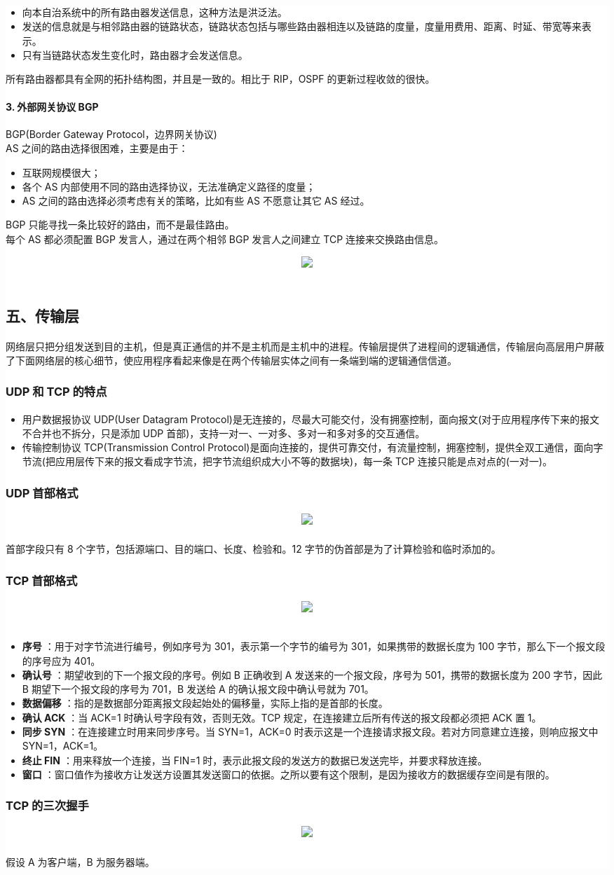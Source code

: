 - 向本自治系统中的所有路由器发送信息，这种方法是洪泛法。
- 发送的信息就是与相邻路由器的链路状态，链路状态包括与哪些路由器相连以及链路的度量，度量用费用、距离、时延、带宽等来表示。
- 只有当链路状态发生变化时，路由器才会发送信息。

所有路由器都具有全网的拓扑结构图，并且是一致的。相比于 RIP，OSPF 的更新过程收敛的很快。

#### 3. 外部网关协议 BGP

BGP(Border Gateway Protocol，边界网关协议)<br>AS 之间的路由选择很困难，主要是由于：

- 互联网规模很大；
- 各个 AS 内部使用不同的路由选择协议，无法准确定义路径的度量；
- AS 之间的路由选择必须考虑有关的策略，比如有些 AS 不愿意让其它 AS 经过。

BGP 只能寻找一条比较好的路由，而不是最佳路由。<br>每个 AS 都必须配置 BGP 发言人，通过在两个相邻 BGP 发言人之间建立 TCP 连接来交换路由信息。<br>
<div align="center"> <img src="https://github.com/CyC2018/CS-Notes/raw/master/docs/notes/pics/9cd0ae20-4fb5-4017-a000-f7d3a0eb3529.png" width="600"/> </div><br>

## 五、传输层

网络层只把分组发送到目的主机，但是真正通信的并不是主机而是主机中的进程。传输层提供了进程间的逻辑通信，传输层向高层用户屏蔽了下面网络层的核心细节，使应用程序看起来像是在两个传输层实体之间有一条端到端的逻辑通信信道。

### UDP 和 TCP 的特点

- 用户数据报协议 UDP(User Datagram Protocol)是无连接的，尽最大可能交付，没有拥塞控制，面向报文(对于应用程序传下来的报文不合并也不拆分，只是添加 UDP 首部)，支持一对一、一对多、多对一和多对多的交互通信。
- 传输控制协议 TCP(Transmission Control Protocol)是面向连接的，提供可靠交付，有流量控制，拥塞控制，提供全双工通信，面向字节流(把应用层传下来的报文看成字节流，把字节流组织成大小不等的数据块)，每一条 TCP 连接只能是点对点的(一对一)。

### UDP 首部格式

<div align="center"> <img src="https://github.com/CyC2018/CS-Notes/raw/master/docs/notes/pics/d4c3a4a1-0846-46ec-9cc3-eaddfca71254.jpg" width="600"/> </div><br>
首部字段只有 8 个字节，包括源端口、目的端口、长度、检验和。12 字节的伪首部是为了计算检验和临时添加的。

### TCP 首部格式

<div align="center"> <img src="https://github.com/CyC2018/CS-Notes/raw/master/docs/notes/pics/55dc4e84-573d-4c13-a765-52ed1dd251f9.png" width="700"/> </div><br>

-  **序号**  ：用于对字节流进行编号，例如序号为 301，表示第一个字节的编号为 301，如果携带的数据长度为 100 字节，那么下一个报文段的序号应为 401。
-  **确认号**  ：期望收到的下一个报文段的序号。例如 B 正确收到 A 发送来的一个报文段，序号为 501，携带的数据长度为 200 字节，因此 B 期望下一个报文段的序号为 701，B 发送给 A 的确认报文段中确认号就为 701。
-  **数据偏移**  ：指的是数据部分距离报文段起始处的偏移量，实际上指的是首部的长度。
-  **确认 ACK**  ：当 ACK=1 时确认号字段有效，否则无效。TCP 规定，在连接建立后所有传送的报文段都必须把 ACK 置 1。
-  **同步 SYN**  ：在连接建立时用来同步序号。当 SYN=1，ACK=0 时表示这是一个连接请求报文段。若对方同意建立连接，则响应报文中 SYN=1，ACK=1。
-  **终止 FIN**  ：用来释放一个连接，当 FIN=1 时，表示此报文段的发送方的数据已发送完毕，并要求释放连接。
-  **窗口**  ：窗口值作为接收方让发送方设置其发送窗口的依据。之所以要有这个限制，是因为接收方的数据缓存空间是有限的。

### TCP 的三次握手

<div align="center"> <img src="https://github.com/CyC2018/CS-Notes/raw/master/docs/notes/pics/e92d0ebc-7d46-413b-aec1-34a39602f787.png" width="600"/> </div><br>
假设 A 为客户端，B 为服务器端。

